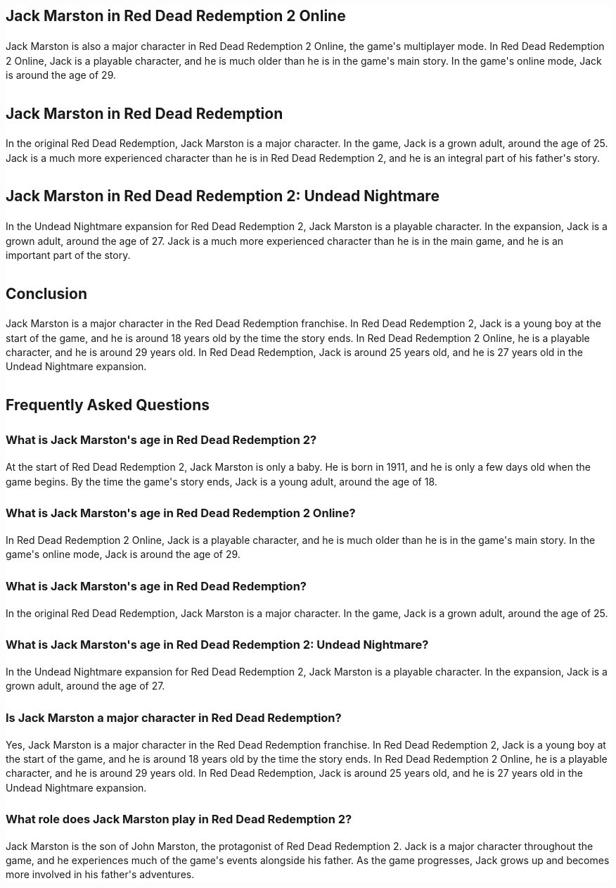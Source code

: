 <h2>Jack Marston in Red Dead Redemption 2 Online </h2>

Jack Marston is also a major character in Red Dead Redemption 2 Online, the game's multiplayer mode. In Red Dead Redemption 2 Online, Jack is a playable character, and he is much older than he is in the game's main story. In the game's online mode, Jack is around the age of 29. 

<h2>Jack Marston in Red Dead Redemption </h2>

In the original Red Dead Redemption, Jack Marston is a major character. In the game, Jack is a grown adult, around the age of 25. Jack is a much more experienced character than he is in Red Dead Redemption 2, and he is an integral part of his father's story. 

<h2>Jack Marston in Red Dead Redemption 2: Undead Nightmare </h2>

In the Undead Nightmare expansion for Red Dead Redemption 2, Jack Marston is a playable character. In the expansion, Jack is a grown adult, around the age of 27. Jack is a much more experienced character than he is in the main game, and he is an important part of the story. 

<h2>Conclusion</h2>

Jack Marston is a major character in the Red Dead Redemption franchise. In Red Dead Redemption 2, Jack is a young boy at the start of the game, and he is around 18 years old by the time the story ends. In Red Dead Redemption 2 Online, he is a playable character, and he is around 29 years old. In Red Dead Redemption, Jack is around 25 years old, and he is 27 years old in the Undead Nightmare expansion. 

<h2>Frequently Asked Questions</h2>

<h3>What is Jack Marston's age in Red Dead Redemption 2?</h3>

At the start of Red Dead Redemption 2, Jack Marston is only a baby. He is born in 1911, and he is only a few days old when the game begins. By the time the game's story ends, Jack is a young adult, around the age of 18.

<h3>What is Jack Marston's age in Red Dead Redemption 2 Online?</h3>

In Red Dead Redemption 2 Online, Jack is a playable character, and he is much older than he is in the game's main story. In the game's online mode, Jack is around the age of 29.

<h3>What is Jack Marston's age in Red Dead Redemption?</h3>

In the original Red Dead Redemption, Jack Marston is a major character. In the game, Jack is a grown adult, around the age of 25.

<h3>What is Jack Marston's age in Red Dead Redemption 2: Undead Nightmare?</h3>

In the Undead Nightmare expansion for Red Dead Redemption 2, Jack Marston is a playable character. In the expansion, Jack is a grown adult, around the age of 27. 

<h3>Is Jack Marston a major character in Red Dead Redemption?</h3>

Yes, Jack Marston is a major character in the Red Dead Redemption franchise. In Red Dead Redemption 2, Jack is a young boy at the start of the game, and he is around 18 years old by the time the story ends. In Red Dead Redemption 2 Online, he is a playable character, and he is around 29 years old. In Red Dead Redemption, Jack is around 25 years old, and he is 27 years old in the Undead Nightmare expansion. 

<h3>What role does Jack Marston play in Red Dead Redemption 2?</h3>

Jack Marston is the son of John Marston, the protagonist of Red Dead Redemption 2. Jack is a major character throughout the game, and he experiences much of the game's events alongside his father. As the game progresses, Jack grows up and becomes more involved in his father's adventures.
